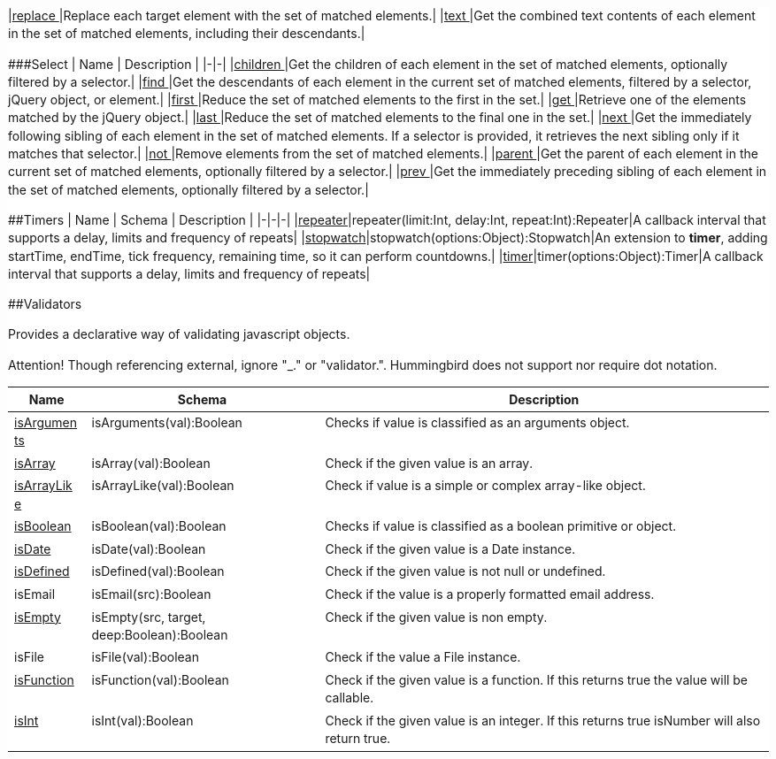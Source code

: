 |<a href="https://api.jquery.com/replaceAll/" target="_blank">replace <i class="fa fa-external-link"></i></a>|Replace each target element with the set of matched elements.|
|<a href="https://api.jquery.com/text/" target="_blank">text <i class="fa fa-external-link"></i></a>|Get the combined text contents of each element in the set of matched elements, including their descendants.|

###Select
| Name | Description |
|-|-|
|<a href="https://api.jquery.com/children/" target="_blank">children <i class="fa fa-external-link"></i></a>|Get the children of each element in the set of matched elements, optionally filtered by a selector.|
|<a href="https://api.jquery.com/find/" target="_blank">find <i class="fa fa-external-link"></i></a>|Get the descendants of each element in the current set of matched elements, filtered by a selector, jQuery object, or element.|
|<a href="https://api.jquery.com/first/" target="_blank">first <i class="fa fa-external-link"></i></a>|Reduce the set of matched elements to the first in the set.|
|<a href="https://api.jquery.com/get/" target="_blank">get <i class="fa fa-external-link"></i></a>|Retrieve one of the elements matched by the jQuery object.|
|<a href="https://api.jquery.com/last/" target="_blank">last <i class="fa fa-external-link"></i></a>|Reduce the set of matched elements to the final one in the set.|
|<a href="https://api.jquery.com/next/" target="_blank">next <i class="fa fa-external-link"></i></a>|Get the immediately following sibling of each element in the set of matched elements. If a selector is provided, it retrieves the next sibling only if it matches that selector.|
|<a href="https://api.jquery.com/not/" target="_blank">not <i class="fa fa-external-link"></i></a>|Remove elements from the set of matched elements.|
|<a href="https://api.jquery.com/parent/" target="_blank">parent <i class="fa fa-external-link"></i></a>|Get the parent of each element in the current set of matched elements, optionally filtered by a selector.|
|<a href="https://api.jquery.com/prev/" target="_blank">prev <i class="fa fa-external-link"></i></a>|Get the immediately preceding sibling of each element in the set of matched elements, optionally filtered by a selector.|


##Timers
| Name | Schema | Description |
|-|-|-|
|<a href="URL_HERE" target="_blank">repeater</a>|repeater(limit:Int, delay:Int, repeat:Int):Repeater|A callback interval that supports a delay, limits and frequency of repeats|
|<a href="URL_HERE" target="_blank">stopwatch</a>|stopwatch(options:Object):Stopwatch|An extension to **timer**, adding startTime, endTime, tick frequency, remaining time, so it can perform countdowns.|
|<a href="URL_HERE" target="_blank">timer</a>|timer(options:Object):Timer|A callback interval that supports a delay, limits and frequency of repeats|

##Validators

Provides a declarative way of validating javascript objects.

Attention! Though referencing external, ignore "_." or "validator.". Hummingbird does not support nor require dot notation.

| Name | Schema | Description |
|-|-|-|
|<a href="https://lodash.com/docs#isArguments" target="_blank">isArguments <i class="fa fa-external-link"></i></a>|isArguments(val):Boolean|Checks if value is classified as an arguments object.|
|<a href="https://lodash.com/docs#isArray" target="_blank">isArray <i class="fa fa-external-link"></i></a>|isArray(val):Boolean|Check if the given value is an array.|
|<a href="https://github.com/darsain/isarraylike" target="_blank">isArrayLike <i class="fa fa-external-link"></i></a>|isArrayLike(val):Boolean|Check if value is a simple or complex array-like object.|
|<a href="https://lodash.com/docs#isBoolean" target="_blank">isBoolean <i class="fa fa-external-link"></i></a>|isBoolean(val):Boolean|Checks if value is classified as a boolean primitive or object.|
|<a href="https://lodash.com/docs#isDate" target="_blank">isDate <i class="fa fa-external-link"></i></a>|isDate(val):Boolean|Check if the given value is a Date instance.|
|<a href="http://validatejs.org/#utilities-is-defined" target="_blank">isDefined <i class="fa fa-external-link"></i></a>|isDefined(val):Boolean|Check if the given value is not null or undefined.|
|isEmail|isEmail(src):Boolean|Check if the value is a properly formatted email address.|
|<a href="https://lodash.com/docs#isEmpty" target="_blank">isEmpty <i class="fa fa-external-link"></i></a>|isEmpty(src, target, deep:Boolean):Boolean|Check if the given value is non empty.|
|isFile|isFile(val):Boolean|Check if the value a File instance.|
|<a href="https://lodash.com/docs#isFunction" target="_blank">isFunction <i class="fa fa-external-link"></i></a>|isFunction(val):Boolean|Check if the given value is a function. If this returns true the value will be callable.|
|<a href="http://validatejs.org/#utilities-is-integer" target="_blank">isInt <i class="fa fa-external-link"></i></a>|isInt(val):Boolean|Check if the given value is an integer. If this returns true isNumber will also return true.|